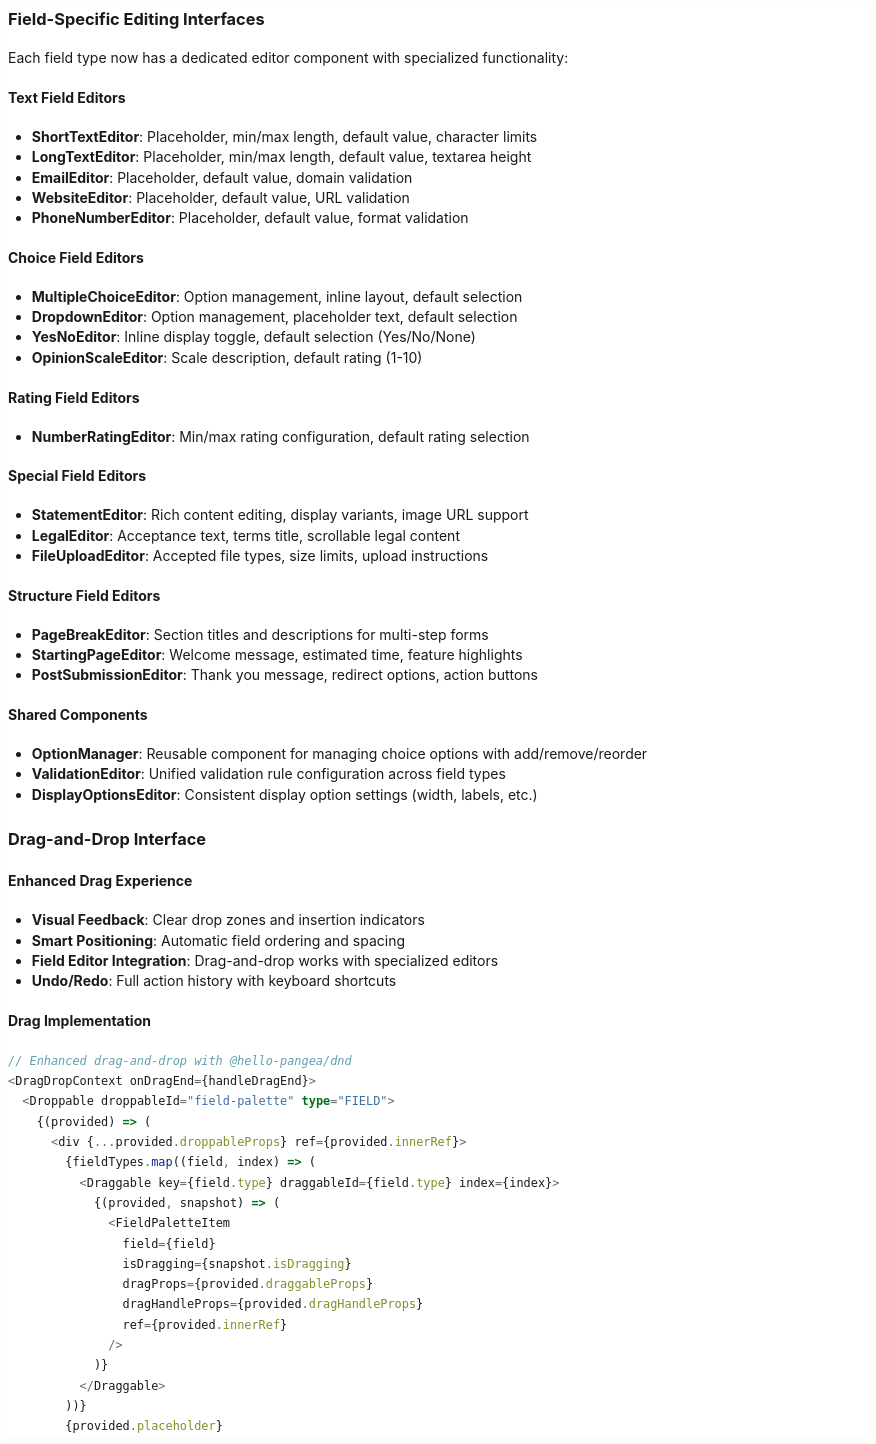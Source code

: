 ### Field-Specific Editing Interfaces

Each field type now has a dedicated editor component with specialized functionality:

#### Text Field Editors
- **ShortTextEditor**: Placeholder, min/max length, default value, character limits
- **LongTextEditor**: Placeholder, min/max length, default value, textarea height
- **EmailEditor**: Placeholder, default value, domain validation
- **WebsiteEditor**: Placeholder, default value, URL validation
- **PhoneNumberEditor**: Placeholder, default value, format validation

#### Choice Field Editors  
- **MultipleChoiceEditor**: Option management, inline layout, default selection
- **DropdownEditor**: Option management, placeholder text, default selection
- **YesNoEditor**: Inline display toggle, default selection (Yes/No/None)
- **OpinionScaleEditor**: Scale description, default rating (1-10)

#### Rating Field Editors
- **NumberRatingEditor**: Min/max rating configuration, default rating selection

#### Special Field Editors
- **StatementEditor**: Rich content editing, display variants, image URL support
- **LegalEditor**: Acceptance text, terms title, scrollable legal content
- **FileUploadEditor**: Accepted file types, size limits, upload instructions

#### Structure Field Editors
- **PageBreakEditor**: Section titles and descriptions for multi-step forms
- **StartingPageEditor**: Welcome message, estimated time, feature highlights
- **PostSubmissionEditor**: Thank you message, redirect options, action buttons

#### Shared Components
- **OptionManager**: Reusable component for managing choice options with add/remove/reorder
- **ValidationEditor**: Unified validation rule configuration across field types
- **DisplayOptionsEditor**: Consistent display option settings (width, labels, etc.)

### Drag-and-Drop Interface

#### Enhanced Drag Experience
- **Visual Feedback**: Clear drop zones and insertion indicators
- **Smart Positioning**: Automatic field ordering and spacing
- **Field Editor Integration**: Drag-and-drop works with specialized editors
- **Undo/Redo**: Full action history with keyboard shortcuts

#### Drag Implementation
```typescript
// Enhanced drag-and-drop with @hello-pangea/dnd
<DragDropContext onDragEnd={handleDragEnd}>
  <Droppable droppableId="field-palette" type="FIELD">
    {(provided) => (
      <div {...provided.droppableProps} ref={provided.innerRef}>
        {fieldTypes.map((field, index) => (
          <Draggable key={field.type} draggableId={field.type} index={index}>
            {(provided, snapshot) => (
              <FieldPaletteItem
                field={field}
                isDragging={snapshot.isDragging}
                dragProps={provided.draggableProps}
                dragHandleProps={provided.dragHandleProps}
                ref={provided.innerRef}
              />
            )}
          </Draggable>
        ))}
        {provided.placeholder}
```